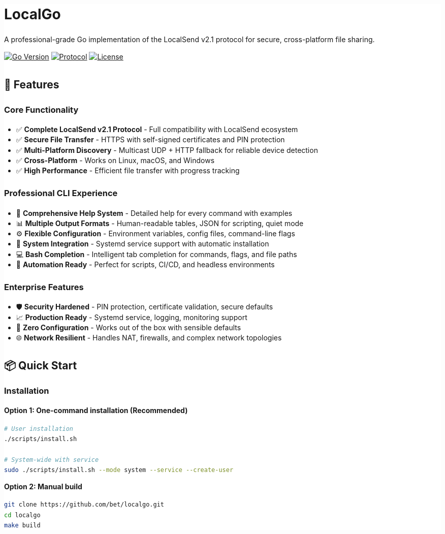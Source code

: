 # LocalGo

A professional-grade Go implementation of the LocalSend v2.1 protocol for secure, cross-platform file sharing.

[![Go Version](https://img.shields.io/badge/Go-1.19+-blue.svg)](https://golang.org)
[![Protocol](https://img.shields.io/badge/Protocol-LocalSend%20v2.1-green.svg)](https://github.com/localsend/protocol)
[![License](https://img.shields.io/badge/License-MIT-yellow.svg)](LICENSE)

## 🚀 Features

### Core Functionality
- ✅ **Complete LocalSend v2.1 Protocol** - Full compatibility with LocalSend ecosystem
- ✅ **Secure File Transfer** - HTTPS with self-signed certificates and PIN protection
- ✅ **Multi-Platform Discovery** - Multicast UDP + HTTP fallback for reliable device detection
- ✅ **Cross-Platform** - Works on Linux, macOS, and Windows
- ✅ **High Performance** - Efficient file transfer with progress tracking

### Professional CLI Experience
- 🎯 **Comprehensive Help System** - Detailed help for every command with examples
- 📊 **Multiple Output Formats** - Human-readable tables, JSON for scripting, quiet mode
- ⚙️ **Flexible Configuration** - Environment variables, config files, command-line flags
- 🔧 **System Integration** - Systemd service support with automatic installation
- 💻 **Bash Completion** - Intelligent tab completion for commands, flags, and file paths
- 🤖 **Automation Ready** - Perfect for scripts, CI/CD, and headless environments

### Enterprise Features
- 🛡️ **Security Hardened** - PIN protection, certificate validation, secure defaults
- 📈 **Production Ready** - Systemd service, logging, monitoring support
- 🔄 **Zero Configuration** - Works out of the box with sensible defaults
- 🌐 **Network Resilient** - Handles NAT, firewalls, and complex network topologies

## 📦 Quick Start

### Installation

**Option 1: One-command installation (Recommended)**
```bash
# User installation
./scripts/install.sh

# System-wide with service
sudo ./scripts/install.sh --mode system --service --create-user
```

**Option 2: Manual build**
```bash
git clone https://github.com/bet/localgo.git
cd localgo
make build
```
